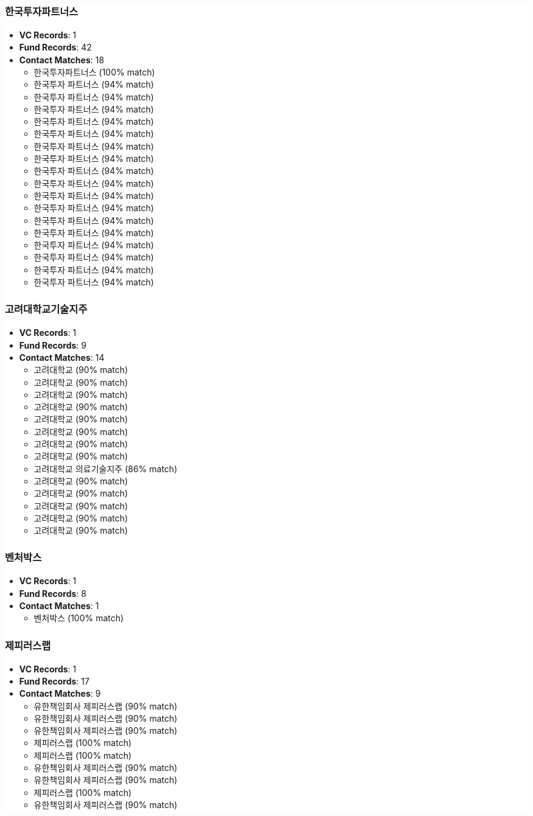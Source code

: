 ### 한국투자파트너스
- **VC Records**: 1
- **Fund Records**: 42
- **Contact Matches**: 18
  - 한국투자파트너스 (100% match)
  - 한국투자 파트너스 (94% match)
  - 한국투자 파트너스 (94% match)
  - 한국투자 파트너스 (94% match)
  - 한국투자 파트너스 (94% match)
  - 한국투자 파트너스 (94% match)
  - 한국투자 파트너스 (94% match)
  - 한국투자 파트너스 (94% match)
  - 한국투자 파트너스 (94% match)
  - 한국투자 파트너스 (94% match)
  - 한국투자 파트너스 (94% match)
  - 한국투자 파트너스 (94% match)
  - 한국투자 파트너스 (94% match)
  - 한국투자 파트너스 (94% match)
  - 한국투자 파트너스 (94% match)
  - 한국투자 파트너스 (94% match)
  - 한국투자 파트너스 (94% match)
  - 한국투자 파트너스 (94% match)

### 고려대학교기술지주
- **VC Records**: 1
- **Fund Records**: 9
- **Contact Matches**: 14
  - 고려대학교 (90% match)
  - 고려대학교 (90% match)
  - 고려대학교 (90% match)
  - 고려대학교 (90% match)
  - 고려대학교 (90% match)
  - 고려대학교 (90% match)
  - 고려대학교 (90% match)
  - 고려대학교 (90% match)
  - 고려대학교 의료기술지주 (86% match)
  - 고려대학교 (90% match)
  - 고려대학교 (90% match)
  - 고려대학교 (90% match)
  - 고려대학교 (90% match)
  - 고려대학교 (90% match)

### 벤처박스
- **VC Records**: 1
- **Fund Records**: 8
- **Contact Matches**: 1
  - 벤처박스 (100% match)

### 제피러스랩
- **VC Records**: 1
- **Fund Records**: 17
- **Contact Matches**: 9
  - 유한책임회사 제피러스랩 (90% match)
  - 유한책임회사 제피러스랩 (90% match)
  - 유한책임회사 제피러스랩 (90% match)
  - 제피러스랩 (100% match)
  - 제피러스랩 (100% match)
  - 유한책임회사 제피러스랩 (90% match)
  - 유한책임회사 제피러스랩 (90% match)
  - 제피러스랩 (100% match)
  - 유한책임회사 제피러스랩 (90% match)
